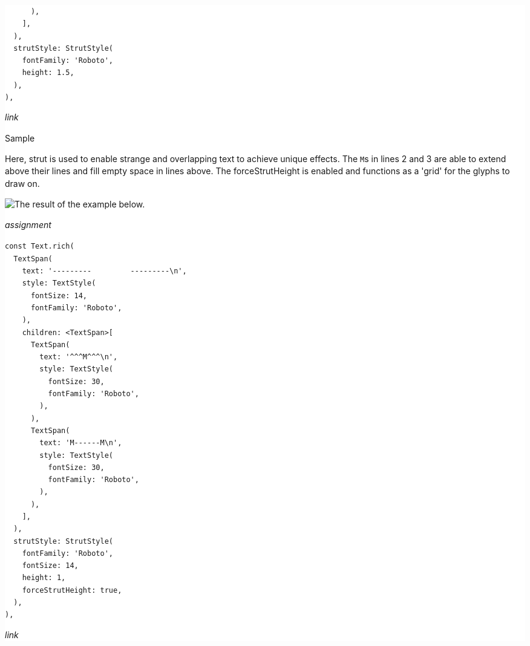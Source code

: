           ),
        ],
      ),
      strutStyle: StrutStyle(
        fontFamily: 'Roboto',
        height: 1.5,
      ),
    ),

 *link* 

Sample

Here, strut is used to enable strange and overlapping text to achieve unique effects. The `M`s in lines 2 and 3 are able to extend above their lines and fill empty space in lines above. The forceStrutHeight is enabled and functions as a 'grid' for the glyphs to draw on.

![The result of the example below.][]

*assignment*

    const Text.rich(
      TextSpan(
        text: '---------         ---------\n',
        style: TextStyle(
          fontSize: 14,
          fontFamily: 'Roboto',
        ),
        children: <TextSpan>[
          TextSpan(
            text: '^^^M^^^\n',
            style: TextStyle(
              fontSize: 30,
              fontFamily: 'Roboto',
            ),
          ),
          TextSpan(
            text: 'M------M\n',
            style: TextStyle(
              fontSize: 30,
              fontFamily: 'Roboto',
            ),
          ),
        ],
      ),
      strutStyle: StrutStyle(
        fontFamily: 'Roboto',
        fontSize: 14,
        height: 1,
        forceStrutHeight: true,
      ),
    ),

 *link* 


[description]: https://github.com/flutter/flutter/blob/master/packages/flutter/lib/src/painting/strut_style.dart#L289
[typesetting strut]: https://en.wikipedia.org/wiki/Strut_%28typesetting%29
[line-height]: https://www.w3.org/TR/CSS2/visudet.html#line-height
[Text height diagram]: https://flutter.github.io/assets-for-api-docs/assets/painting/text_height_diagram.png
[The result of the example below.]: https://flutter.github.io/assets-for-api-docs/assets/painting/strut_force_example.png
[The result of the example below. 1]: https://flutter.github.io/assets-for-api-docs/assets/painting/strut_force_example_2.png